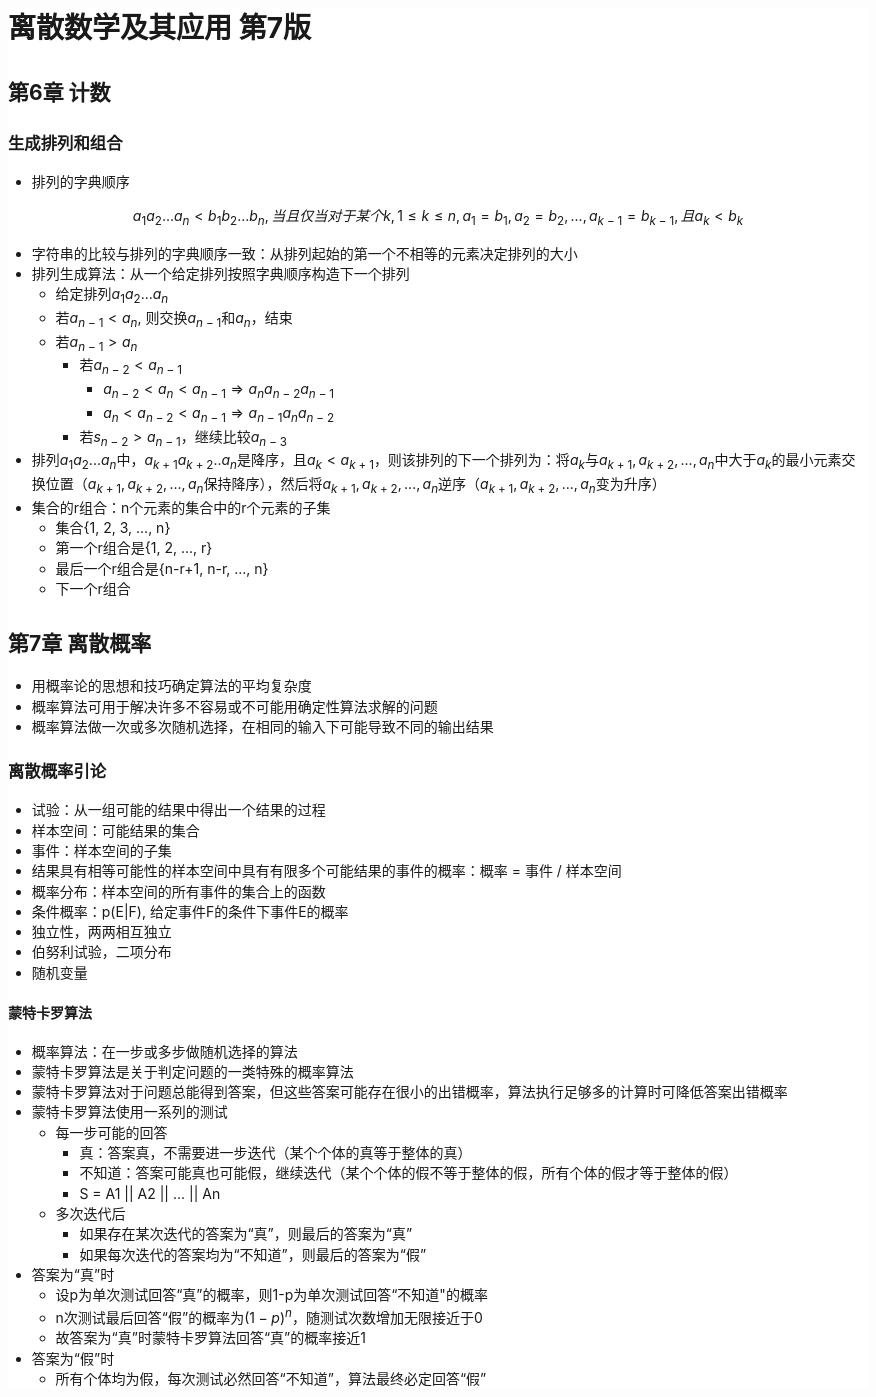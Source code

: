 # 离散数学及其应用 第7版

## 第6章 计数

### 生成排列和组合
- 排列的字典顺序
```math
a_1 a_2 ... a_n < b_1 b_2 ... b_n, 当且仅当对于某个k, 1 \leq k \leq n, a_1 = b_1, a_2 = b_2, ..., a_{k-1} = b_{k-1}, 且a_k < b_k 
```
- 字符串的比较与排列的字典顺序一致：从排列起始的第一个不相等的元素决定排列的大小
- 排列生成算法：从一个给定排列按照字典顺序构造下一个排列
    - 给定排列$a_1 a_2 ... a_n$
    - 若$a_{n - 1} < a_n$, 则交换$a_{n-1}$和$a_n$，结束
    - 若$a_{n - 1} > a_n$
        - 若$a_{n-2} < a_{n-1}$
            - $a_{n-2} < a_{n} < a_{n-1} \Rightarrow a_n a_{n-2} a_{n-1}$
            - $a_n < a_{n-2} < a_{n-1} \Rightarrow a_{n-1} a_n a_{n-2}$
        - 若$s_{n-2} > a_{n-1}$，继续比较$a_{n-3}$
- 排列$a_1 a_2 ... a_n$中，$a_{k+1} a_{k+2} .. a_n$是降序，且$a_k < a_{k+1}$，则该排列的下一个排列为：将$a_k$与$a_{k+1}, a_{k+2}, ..., a_n$中大于$a_k$的最小元素交换位置（$a_{k+1}, a_{k+2}, ..., a_n$保持降序），然后将$a_{k+1}, a_{k+2}, ..., a_n$逆序（$a_{k+1}, a_{k+2}, ..., a_n$变为升序）
- 集合的r组合：n个元素的集合中的r个元素的子集
    - 集合{1, 2, 3, ..., n}
    - 第一个r组合是{1, 2, ..., r}
    - 最后一个r组合是{n-r+1, n-r, ..., n}
    - 下一个r组合

## 第7章 离散概率
- 用概率论的思想和技巧确定算法的平均复杂度
- 概率算法可用于解决许多不容易或不可能用确定性算法求解的问题
- 概率算法做一次或多次随机选择，在相同的输入下可能导致不同的输出结果
### 离散概率引论
- 试验：从一组可能的结果中得出一个结果的过程
- 样本空间：可能结果的集合
- 事件：样本空间的子集
- 结果具有相等可能性的样本空间中具有有限多个可能结果的事件的概率：概率 = 事件 / 样本空间
- 概率分布：样本空间的所有事件的集合上的函数
- 条件概率：p(E|F), 给定事件F的条件下事件E的概率
- 独立性，两两相互独立
- 伯努利试验，二项分布
- 随机变量
#### 蒙特卡罗算法
- 概率算法：在一步或多步做随机选择的算法
- 蒙特卡罗算法是关于判定问题的一类特殊的概率算法
- 蒙特卡罗算法对于问题总能得到答案，但这些答案可能存在很小的出错概率，算法执行足够多的计算时可降低答案出错概率
- 蒙特卡罗算法使用一系列的测试
    - 每一步可能的回答
        - 真：答案真，不需要进一步迭代（某个个体的真等于整体的真）
        - 不知道：答案可能真也可能假，继续迭代（某个个体的假不等于整体的假，所有个体的假才等于整体的假）
        - S = A1 || A2 || ... || An
    - 多次迭代后
        - 如果存在某次迭代的答案为“真”，则最后的答案为“真”
        - 如果每次迭代的答案均为“不知道”，则最后的答案为“假”
- 答案为“真”时
    - 设p为单次测试回答“真”的概率，则1-p为单次测试回答“不知道"的概率
    - n次测试最后回答“假”的概率为$(1-p)^n$，随测试次数增加无限接近于0
    - 故答案为“真”时蒙特卡罗算法回答“真”的概率接近1
- 答案为“假”时
    - 所有个体均为假，每次测试必然回答“不知道”，算法最终必定回答“假”